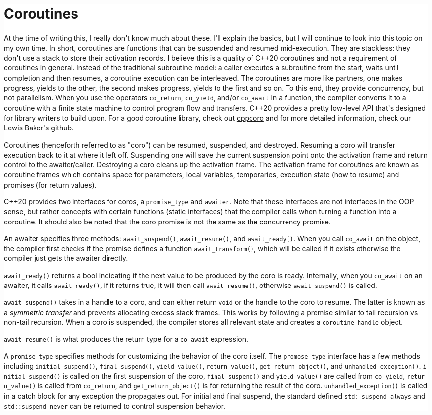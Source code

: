 # Coroutines

At the time of writing this, I really don't know much about these. I'll explain the basics, but I will continue to look into this topic on my own time.
In short, coroutines are functions that can be suspended and resumed mid-execution.
They are stackless: they don't use a stack to store their activation records.
I believe this is a quality of C++20 coroutines and not a requirement of coroutines in general.
Instead of the traditional subroutine model: a caller executes a subroutine from the start,
waits until completion and then resumes, a coroutine execution can be interleaved.
The coroutines are more like partners, one makes progress, yields to the other, the second makes progress, yields to the first and so on.
To this end, they provide concurrency, but not parallelism.
When you use the operators `co_return`, `co_yield`, and/or `co_await` in a function,
the compiler converts it to a coroutine with a finite state machine to control program flow and transfers.
C++20 provides a pretty low-level API that's designed for library writers to build upon.
For a good coroutine library, check out [cppcoro](https://github.com/lewissbaker/cppcoro) and for more detailed information, check our [Lewis Baker's github](https://lewissbaker.github.io/).

Coroutines (henceforth referred to as "coro") can be resumed,
suspended, and destroyed.
Resuming a coro will transfer execution back to it at where it left off.
Suspending one will save the current suspension point onto the activation frame and return control to the awaiter/caller.
Destroying a coro cleans up the activation frame.
The activation frame for coroutines are known as coroutine frames which contains space for parameters, local variables, temporaries, execution state (how to resume) and promises (for return values).

C++20 provides two interfaces for coros, a `promise_type` and `awaiter`.
Note that these interfaces are not interfaces in the OOP sense, but rather concepts with certain functions (static interfaces) that the compiler calls when turning a function into a coroutine.
It should also be noted that the coro promise is not the same as the concurrency promise.

An awaiter specifies three methods: `await_suspend()`, `await_resume()`, and `await_ready()`.
When you call `co_await` on the object, the compiler first checks if the promise defines a function `await_transform()`, which will be called if it exists otherwise the compiler just gets the awaiter directly.

`await_ready()` returns a bool indicating if the next value to be produced by the coro is ready.
Internally, when you `co_await` on an awaiter, it calls `await_ready()`, if it returns true, it will then call `await_resume()`, otherwise `await_suspend()` is called.

`await_suspend()` takes in a handle to a coro, and can either return `void` or the handle to the coro to resume.
The latter is known as a *symmetric transfer* and prevents allocating excess stack frames.
This works by following a premise similar to tail recursion vs non-tail recursion.
When a coro is suspended, the compiler stores all relevant state and creates a `coroutine_handle` object.

`await_resume()` is what produces the return type for a `co_await` expression.

A `promise_type` specifies methods for customizing the behavior of the coro itself.
The `promose_type` interface has a few methods including `initial_suspend()`, `final_suspend()`, `yield_value()`, `return_value()`, `get_return_object()`, and `unhandled_exception()`.
`initial_suspend()` is called on the first suspension of the coro, `final_suspend()` and `yield_value()` are called from `co_yield`, `return_value()` is called from `co_return`,
and `get_return_object()` is for returning the result of the coro.
`unhandled_exception()` is called in a catch block for any exception the propagates out.
For initial and final suspend, the standard defined `std::suspend_always` and `std::suspend_never` can be returned to control suspension behavior.
